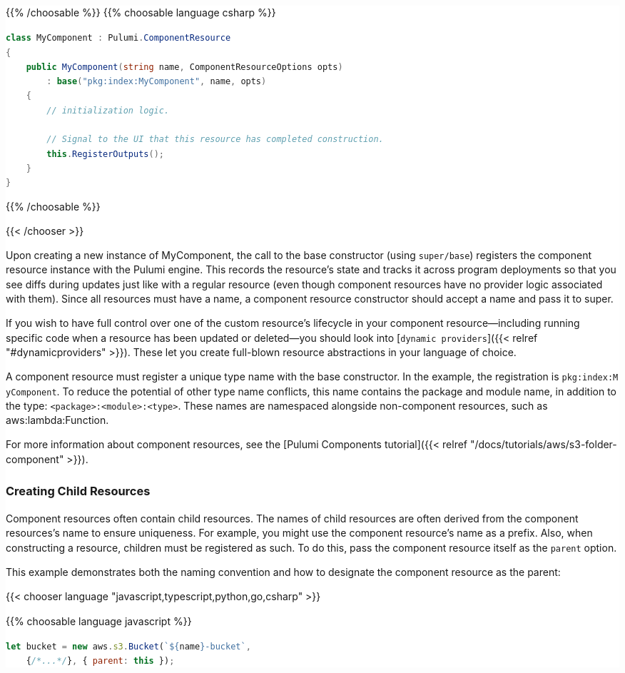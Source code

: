 {{% /choosable %}}
{{% choosable language csharp %}}

```csharp
class MyComponent : Pulumi.ComponentResource
{
    public MyComponent(string name, ComponentResourceOptions opts)
        : base("pkg:index:MyComponent", name, opts)
    {
        // initialization logic.

        // Signal to the UI that this resource has completed construction.
        this.RegisterOutputs();
    }
}
```

{{% /choosable %}}

{{< /chooser >}}

Upon creating a new instance of MyComponent, the call to the base constructor (using `super/base`) registers the component resource instance with the Pulumi engine. This records the resource’s state and tracks it across program deployments so that you see diffs during updates just like with a regular resource (even though component resources have no provider logic associated with them). Since all resources must have a name, a component resource constructor should accept a name and pass it to super.

If you wish to have full control over one of the custom resource’s lifecycle in your component resource—including running specific code when a resource has been updated or deleted—you should look into [`dynamic providers`]({{< relref "#dynamicproviders" >}}). These let you create full-blown resource abstractions in your language of choice.

A component resource must register a unique type name with the base constructor. In the example, the registration is `pkg:index:MyComponent`. To reduce the potential of other type name conflicts, this name contains the package and module name, in addition to the type: `<package>:<module>:<type>`. These names are namespaced alongside non-component resources, such as aws:lambda:Function.

For more information about component resources, see the [Pulumi Components tutorial]({{< relref "/docs/tutorials/aws/s3-folder-component" >}}).

### Creating Child Resources

Component resources often contain child resources. The names of child resources are often derived from the component resources’s name to ensure uniqueness. For example, you might use the component resource’s name as a prefix. Also, when constructing a resource, children must be registered as such. To do this, pass the component resource itself as the `parent` option.

This example demonstrates both the naming convention and how to designate the component resource as the parent:

{{< chooser language "javascript,typescript,python,go,csharp" >}}

{{% choosable language javascript %}}

```javascript
let bucket = new aws.s3.Bucket(`${name}-bucket`,
    {/*...*/}, { parent: this });
```
